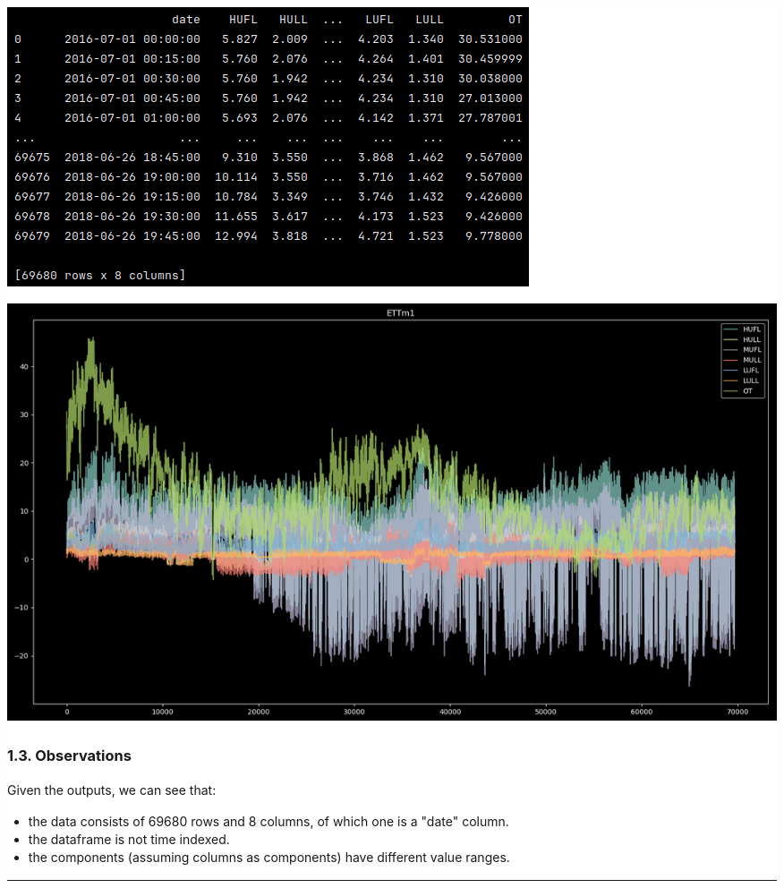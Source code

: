 ![df_summary.png](df_summary.png)

![df_viz.png](df_viz.png)

### 1.3. Observations

Given the outputs, we can see that:
 - the data consists of 69680 rows and 8 columns, of which one is a "date" column.
 - the dataframe is not time indexed.
 - the components (assuming columns as components) have different value ranges.

---
